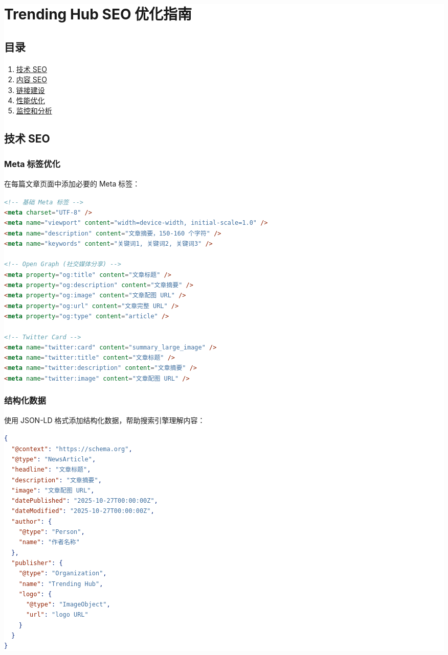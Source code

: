 # Trending Hub SEO 优化指南

## 目录

1. [技术 SEO](#技术-seo)
2. [内容 SEO](#内容-seo)
3. [链接建设](#链接建设)
4. [性能优化](#性能优化)
5. [监控和分析](#监控和分析)

## 技术 SEO

### Meta 标签优化

在每篇文章页面中添加必要的 Meta 标签：

```html
<!-- 基础 Meta 标签 -->
<meta charset="UTF-8" />
<meta name="viewport" content="width=device-width, initial-scale=1.0" />
<meta name="description" content="文章摘要，150-160 个字符" />
<meta name="keywords" content="关键词1, 关键词2, 关键词3" />

<!-- Open Graph (社交媒体分享) -->
<meta property="og:title" content="文章标题" />
<meta property="og:description" content="文章摘要" />
<meta property="og:image" content="文章配图 URL" />
<meta property="og:url" content="文章完整 URL" />
<meta property="og:type" content="article" />

<!-- Twitter Card -->
<meta name="twitter:card" content="summary_large_image" />
<meta name="twitter:title" content="文章标题" />
<meta name="twitter:description" content="文章摘要" />
<meta name="twitter:image" content="文章配图 URL" />
```

### 结构化数据

使用 JSON-LD 格式添加结构化数据，帮助搜索引擎理解内容：

```json
{
  "@context": "https://schema.org",
  "@type": "NewsArticle",
  "headline": "文章标题",
  "description": "文章摘要",
  "image": "文章配图 URL",
  "datePublished": "2025-10-27T00:00:00Z",
  "dateModified": "2025-10-27T00:00:00Z",
  "author": {
    "@type": "Person",
    "name": "作者名称"
  },
  "publisher": {
    "@type": "Organization",
    "name": "Trending Hub",
    "logo": {
      "@type": "ImageObject",
      "url": "logo URL"
    }
  }
}
```